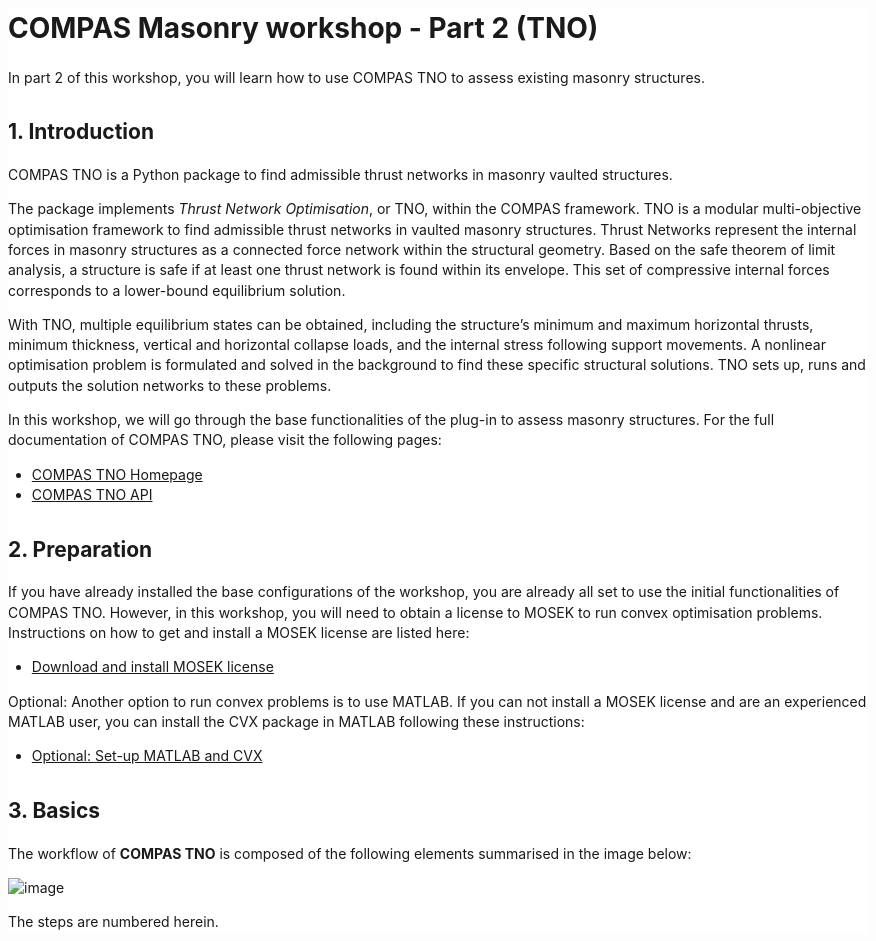 # COMPAS Masonry workshop - Part 2 (TNO)

In part 2 of this workshop, you will learn how to use COMPAS TNO to assess existing masonry structures.

## 1. Introduction

COMPAS TNO is a Python package to find admissible thrust networks in masonry vaulted structures.

The package implements _Thrust Network Optimisation_, or TNO, within the COMPAS framework. TNO is a modular multi-objective optimisation framework to find admissible thrust networks in vaulted masonry structures. Thrust Networks represent the internal forces in masonry structures as a connected force network within the structural geometry. Based on the safe theorem of limit analysis, a structure is safe if at least one thrust network is found within its envelope. This set of compressive internal forces corresponds to a lower-bound equilibrium solution.

With TNO, multiple equilibrium states can be obtained, including the structure’s minimum and maximum horizontal thrusts, minimum thickness, vertical and horizontal collapse loads, and the internal stress following support movements. A nonlinear optimisation problem is formulated and solved in the background to find these specific structural solutions. TNO sets up, runs and outputs the solution networks to these problems.

In this workshop, we will go through the base functionalities of the plug-in to assess masonry structures. For the full documentation of COMPAS TNO, please visit the following pages:

* [COMPAS TNO Homepage](https://blockresearchgroup.github.io/compas_tno/)
* [COMPAS TNO API](https://blockresearchgroup.github.io/compas_tno/latest/api.html)

## 2. Preparation

If you have already installed the base configurations of the workshop, you are already all set to use the initial functionalities of COMPAS TNO. However, in this workshop, you will need to obtain a license to MOSEK to run convex optimisation problems. Instructions on how to get and install a MOSEK license are listed here:

* [Download and install MOSEK license](https://blockresearchgroup.github.io/compas_tno/latest/gettingstarted/solvers.html#mosek-1)

Optional: Another option to run convex problems is to use MATLAB. If you can not install a MOSEK license and are an experienced MATLAB user, you can install the CVX package in MATLAB following these instructions:

* [Optional: Set-up MATLAB and CVX](https://blockresearchgroup.github.io/compas_tno/latest/gettingstarted/solvers.html#mosek-1)

## 3. Basics

The workflow of **COMPAS TNO** is composed of the following elements summarised in the image below:

<img width="800" alt="image" src="https://github.com/BRG-teaching/WS_Segovia23/assets/36137188/23ad55ca-136f-4ee9-a12b-ba9cb02cd29c">

The steps are numbered herein.
